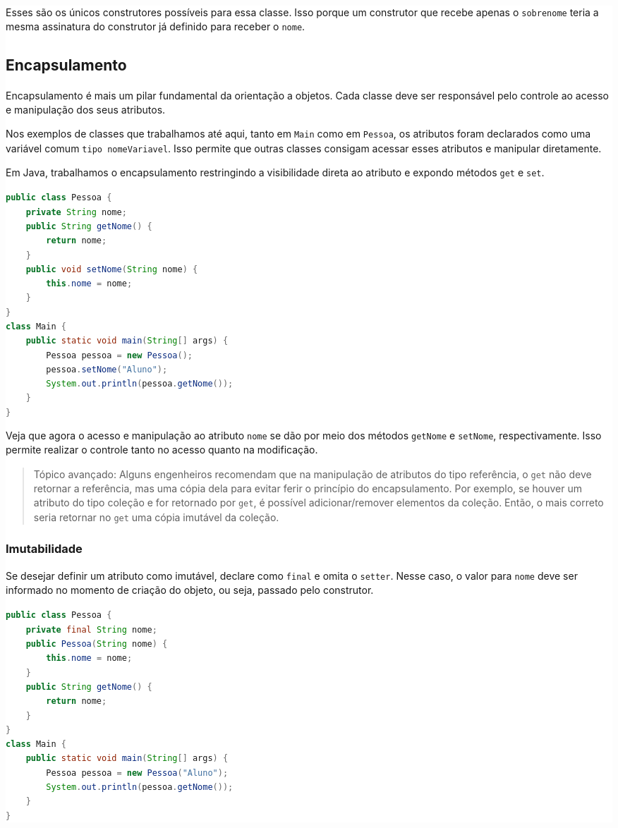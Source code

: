 Esses são os únicos construtores possíveis para essa classe. Isso porque um construtor que recebe apenas o `sobrenome` teria a mesma assinatura do construtor já definido para receber o `nome`. 

## Encapsulamento

Encapsulamento é mais um pilar fundamental da orientação a objetos. Cada classe deve ser responsável pelo controle ao acesso e manipulação dos seus atributos.

Nos exemplos de classes que trabalhamos até aqui, tanto em `Main` como em `Pessoa`, os atributos foram declarados como uma variável comum `tipo nomeVariavel`. Isso permite que outras classes consigam acessar esses atributos e manipular diretamente. 

Em Java, trabalhamos o encapsulamento restringindo a visibilidade direta ao atributo e expondo métodos `get` e `set`. 

```java
public class Pessoa {
    private String nome;
    public String getNome() {
        return nome;
    }
    public void setNome(String nome) {
        this.nome = nome;
    }
}
class Main {
    public static void main(String[] args) {
        Pessoa pessoa = new Pessoa();
        pessoa.setNome("Aluno");
        System.out.println(pessoa.getNome());
    }
}
```

Veja que agora o acesso e manipulação ao atributo `nome` se dão por meio dos métodos `getNome` e `setNome`, respectivamente. Isso permite realizar o controle tanto no acesso quanto na modificação.

> Tópico avançado: Alguns engenheiros recomendam que na manipulação de atributos do tipo referência, o `get` não deve retornar a referência, mas uma cópia dela para evitar ferir o princípio do encapsulamento. Por exemplo, se houver um atributo do tipo coleção e for retornado por `get`, é possível adicionar/remover elementos da coleção. Então, o mais correto seria retornar no `get` uma cópia imutável da coleção.

### Imutabilidade

Se desejar definir um atributo como imutável, declare como `final` e omita o `setter`. Nesse caso, o valor para `nome` deve ser informado no momento de criação do objeto, ou seja, passado pelo construtor. 

```java
public class Pessoa {
    private final String nome;
    public Pessoa(String nome) {
        this.nome = nome;
    }
    public String getNome() {
        return nome;
    }
}
class Main {
    public static void main(String[] args) {
        Pessoa pessoa = new Pessoa("Aluno");
        System.out.println(pessoa.getNome());
    }
}
```
